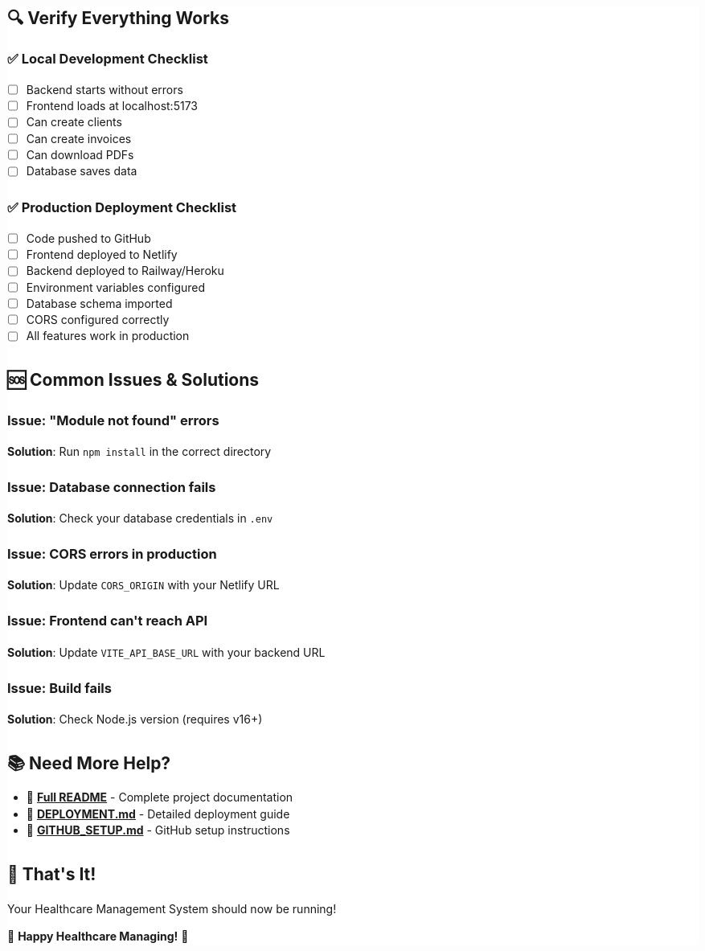 ## 🔍 Verify Everything Works

### ✅ Local Development Checklist
- [ ] Backend starts without errors
- [ ] Frontend loads at localhost:5173
- [ ] Can create clients
- [ ] Can create invoices
- [ ] Can download PDFs
- [ ] Database saves data

### ✅ Production Deployment Checklist
- [ ] Code pushed to GitHub
- [ ] Frontend deployed to Netlify
- [ ] Backend deployed to Railway/Heroku
- [ ] Environment variables configured
- [ ] Database schema imported
- [ ] CORS configured correctly
- [ ] All features work in production

## 🆘 Common Issues & Solutions

### Issue: "Module not found" errors
**Solution**: Run `npm install` in the correct directory

### Issue: Database connection fails
**Solution**: Check your database credentials in `.env`

### Issue: CORS errors in production
**Solution**: Update `CORS_ORIGIN` with your Netlify URL

### Issue: Frontend can't reach API
**Solution**: Update `VITE_API_BASE_URL` with your backend URL

### Issue: Build fails
**Solution**: Check Node.js version (requires v16+)

## 📚 Need More Help?

- 📖 **[Full README](README.md)** - Complete project documentation
- 🚀 **[DEPLOYMENT.md](DEPLOYMENT.md)** - Detailed deployment guide
- 🐙 **[GITHUB_SETUP.md](GITHUB_SETUP.md)** - GitHub setup instructions

## 🎉 That's It!

Your Healthcare Management System should now be running! 

🏥 **Happy Healthcare Managing!** 🏥
